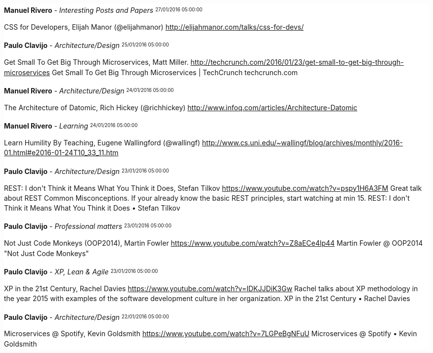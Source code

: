 <strong>Manuel Rivero</strong> - <em>Interesting Posts and Papers</em> <sup><sub>27/01/2016 05:00:00</sub></sup>

CSS for Developers, Elijah Manor (@elijahmanor) <a target="_blank" href="http://elijahmanor.com/talks/css-for-devs/">http://elijahmanor.com/talks/css-for-devs/</a>


<strong>Paulo Clavijo</strong> - <em>Architecture/Design</em> <sup><sub>25/01/2016 05:00:00</sub></sup>

Get Small To Get Big Through Microservices, Matt Miller. <a target="_blank" href="http://techcrunch.com/2016/01/23/get-small-to-get-big-through-microservices">http://techcrunch.com/2016/01/23/get-small-to-get-big-through-microservices</a> Get Small To Get Big Through Microservices | TechCrunch techcrunch.com


<strong>Manuel Rivero</strong> - <em>Architecture/Design</em> <sup><sub>24/01/2016 05:00:00</sub></sup>

The Architecture of Datomic, Rich Hickey (@richhickey) <a target="_blank" href="http://www.infoq.com/articles/Architecture-Datomic">http://www.infoq.com/articles/Architecture-Datomic</a>


<strong>Manuel Rivero</strong> - <em>Learning</em> <sup><sub>24/01/2016 05:00:00</sub></sup>

Learn Humility By Teaching, Eugene Wallingford (@wallingf) <a target="_blank" href="http://www.cs.uni.edu/~wallingf/blog/archives/monthly/2016-01.html#e2016-01-24T10_33_11.htm">http://www.cs.uni.edu/~wallingf/blog/archives/monthly/2016-01.html#e2016-01-24T10_33_11.htm</a>


<strong>Paulo Clavijo</strong> - <em>Architecture/Design</em> <sup><sub>23/01/2016 05:00:00</sub></sup>

REST: I don't Think it Means What You Think it Does, Stefan Tilkov <a target="_blank" href="https://www.youtube.com/watch?v=pspy1H6A3FM">https://www.youtube.com/watch?v=pspy1H6A3FM</a> Great talk about REST Common Misconceptions. If your already know the basic REST principles, start watching at min 15. REST: I don't Think it Means What You Think it Does • Stefan Tilkov


<strong>Paulo Clavijo</strong> - <em>Professional matters</em> <sup><sub>23/01/2016 05:00:00</sub></sup>

Not Just Code Monkeys (OOP2014), Martin Fowler <a target="_blank" href="https://www.youtube.com/watch?v=Z8aECe4lp44">https://www.youtube.com/watch?v=Z8aECe4lp44</a> Martin Fowler @ OOP2014 "Not Just Code Monkeys"


<strong>Paulo Clavijo</strong> - <em>XP, Lean & Agile</em> <sup><sub>23/01/2016 05:00:00</sub></sup>

XP in the 21st Century, Rachel Davies <a target="_blank" href="https://www.youtube.com/watch?v=IDKJJDiK3Gw">https://www.youtube.com/watch?v=IDKJJDiK3Gw</a> Rachel talks about XP methodology in the year 2015 with examples of the software development culture in her organization. XP in the 21st Century • Rachel Davies


<strong>Paulo Clavijo</strong> - <em>Architecture/Design</em> <sup><sub>22/01/2016 05:00:00</sub></sup>

Microservices @ Spotify, Kevin Goldsmith <a target="_blank" href="https://www.youtube.com/watch?v=7LGPeBgNFuU">https://www.youtube.com/watch?v=7LGPeBgNFuU</a> Microservices @ Spotify • Kevin Goldsmith
